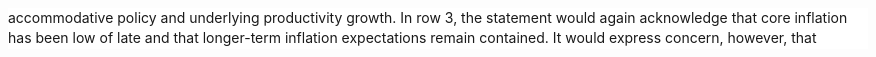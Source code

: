 accommodative policy and underlying productivity growth. In row 3, the statement
would again acknowledge that core inflation has been low of late and that longer-term
inflation expectations remain contained. It would express concern, however, that
